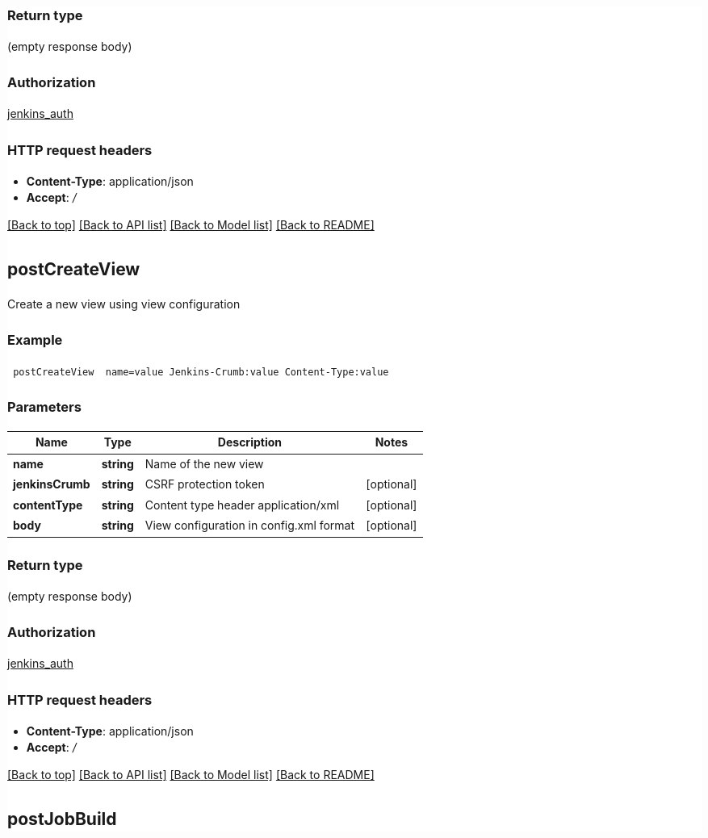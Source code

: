 ### Return type

(empty response body)

### Authorization

[jenkins_auth](../README.md#jenkins_auth)

### HTTP request headers

 - **Content-Type**: application/json
 - **Accept**: */*

[[Back to top]](#) [[Back to API list]](../README.md#documentation-for-api-endpoints) [[Back to Model list]](../README.md#documentation-for-models) [[Back to README]](../README.md)

## **postCreateView**



Create a new view using view configuration

### Example
```bash
 postCreateView  name=value Jenkins-Crumb:value Content-Type:value
```

### Parameters

Name | Type | Description  | Notes
------------- | ------------- | ------------- | -------------
 **name** | **string** | Name of the new view |
 **jenkinsCrumb** | **string** | CSRF protection token | [optional]
 **contentType** | **string** | Content type header application/xml | [optional]
 **body** | **string** | View configuration in config.xml format | [optional]

### Return type

(empty response body)

### Authorization

[jenkins_auth](../README.md#jenkins_auth)

### HTTP request headers

 - **Content-Type**: application/json
 - **Accept**: */*

[[Back to top]](#) [[Back to API list]](../README.md#documentation-for-api-endpoints) [[Back to Model list]](../README.md#documentation-for-models) [[Back to README]](../README.md)

## **postJobBuild**
